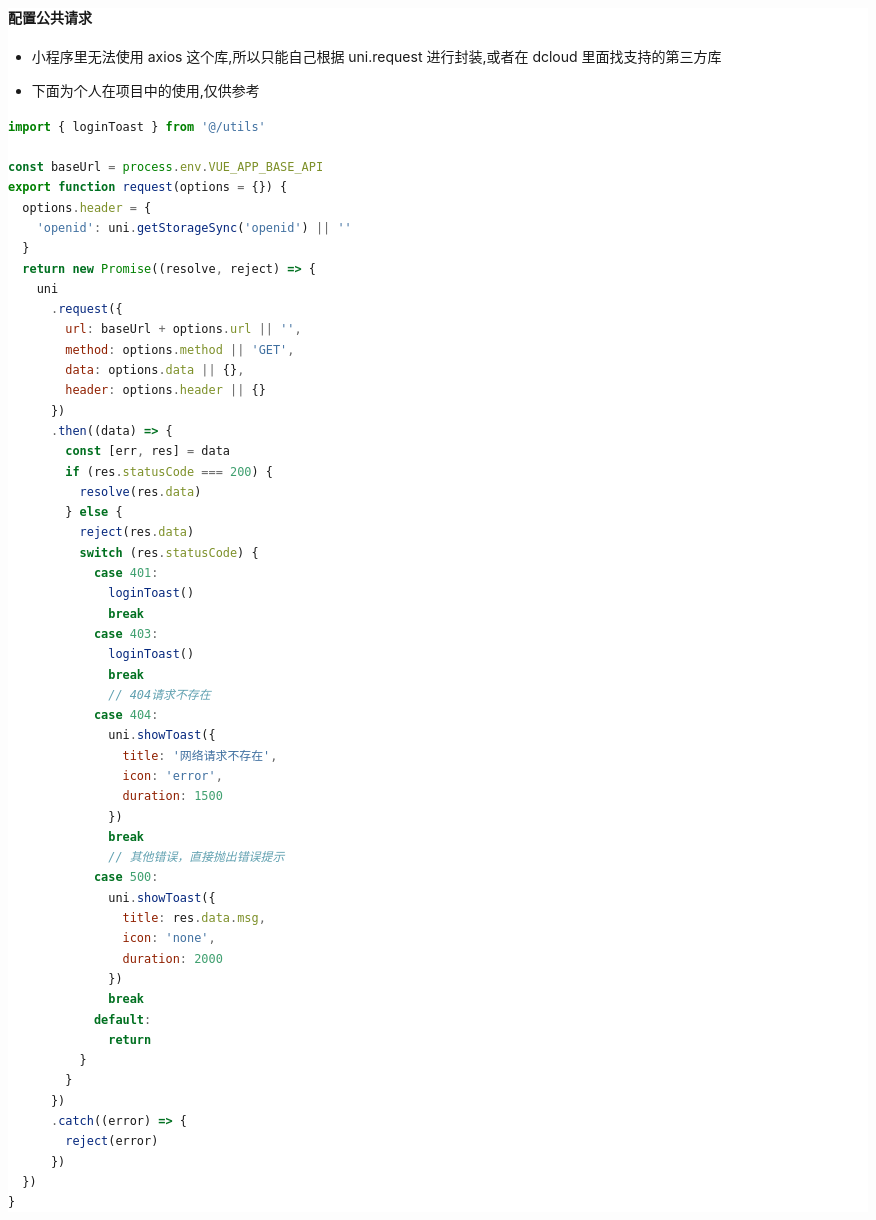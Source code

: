 #### 配置公共请求

- 小程序里无法使用 axios 这个库,所以只能自己根据 uni.request 进行封装,或者在 dcloud 里面找支持的第三方库

- 下面为个人在项目中的使用,仅供参考

```js
import { loginToast } from '@/utils'

const baseUrl = process.env.VUE_APP_BASE_API
export function request(options = {}) {
  options.header = {
    'openid': uni.getStorageSync('openid') || ''
  }
  return new Promise((resolve, reject) => {
    uni
      .request({
        url: baseUrl + options.url || '',
        method: options.method || 'GET',
        data: options.data || {},
        header: options.header || {}
      })
      .then((data) => {
        const [err, res] = data
        if (res.statusCode === 200) {
          resolve(res.data)
        } else {
          reject(res.data)
          switch (res.statusCode) {
            case 401:
              loginToast()
              break
            case 403:
              loginToast()
              break
              // 404请求不存在
            case 404:
              uni.showToast({
                title: '网络请求不存在',
                icon: 'error',
                duration: 1500
              })
              break
              // 其他错误，直接抛出错误提示
            case 500:
              uni.showToast({
                title: res.data.msg,
                icon: 'none',
                duration: 2000
              })
              break
            default:
              return
          }
        }
      })
      .catch((error) => {
        reject(error)
      })
  })
}

```
